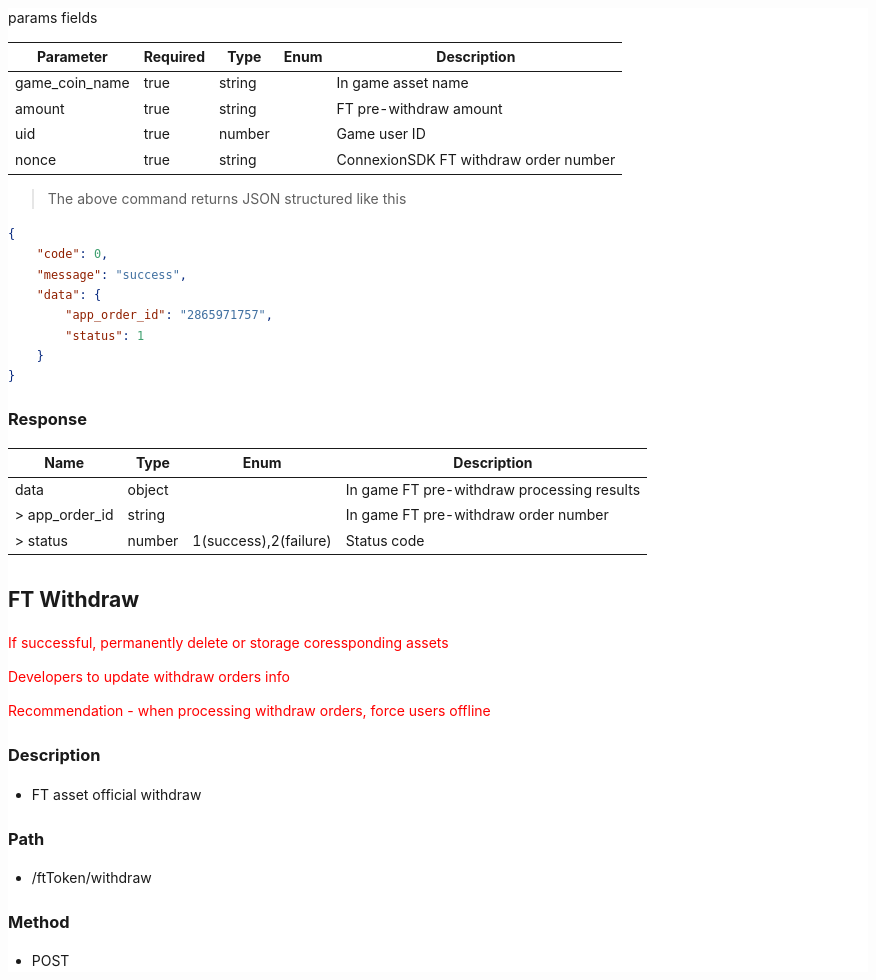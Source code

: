 params fields

| **Parameter** | **Required** | **Type** | **Enum** | **Description**  |
| ------------------- | ------------------ | -------------- | -------------- | ---------------------- |
| game_coin_name      | true               | string         |                | In game asset name     |
| amount              | true               | string         |                | FT pre-withdraw amount |
| uid                 | true               | number         |                | Game user ID           |
| nonce               | true               | string         |                | ConnexionSDK FT withdraw order number |

> The above command returns JSON structured like this

```json
{
    "code": 0,
    "message": "success",
    "data": {
        "app_order_id": "2865971757",
        "status": 1
    }
}
```

### **Response**

| Name              | Type   | Enum                  | Description                                |
| ----------------- | ------ | --------------------- | ------------------------------------------ |
| data              | object |                       | In game FT pre-withdraw processing results |
| &gt; app_order_id | string |                       | In game FT pre-withdraw order number       |
| &gt; status       | number | 1(success),2(failure) | Status code                                |

## FT Withdraw

<font color=#FF0000 >If successful, permanently delete or storage coressponding assets</font>

<font color=#FF0000 >Developers to update withdraw orders info</font>

<font color=#FF0000 >Recommendation - when processing withdraw orders, force users offline</font>

### **Description**

* FT asset official withdraw

### Path

* /ftToken/withdraw

### Method

* POST
